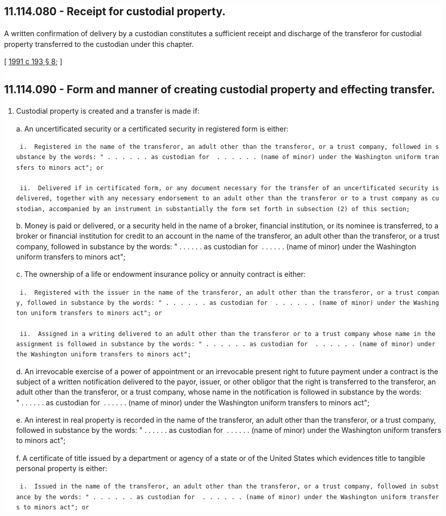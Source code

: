 ## 11.114.080 - Receipt for custodial property.
A written confirmation of delivery by a custodian constitutes a sufficient receipt and discharge of the transferor for custodial property transferred to the custodian under this chapter.

\[ [1991 c 193 § 8](http://lawfilesext.leg.wa.gov/biennium/1991-92/Pdf/Bills/Session%20Laws/House/1088-S.SL.pdf?cite=1991%20c%20193%20§%208); \]

## 11.114.090 - Form and manner of creating custodial property and effecting transfer.
1. Custodial property is created and a transfer is made if:

    a.  An uncertificated security or a certificated security in registered form is either:

        i.  Registered in the name of the transferor, an adult other than the transferor, or a trust company, followed in substance by the words: " . . . . . . as custodian for  . . . . . . (name of minor) under the Washington uniform transfers to minors act"; or

        ii.  Delivered if in certificated form, or any document necessary for the transfer of an uncertificated security is delivered, together with any necessary endorsement to an adult other than the transferor or to a trust company as custodian, accompanied by an instrument in substantially the form set forth in subsection (2) of this section;

    b.  Money is paid or delivered, or a security held in the name of a broker, financial institution, or its nominee is transferred, to a broker or financial institution for credit to an account in the name of the transferor, an adult other than the transferor, or a trust company, followed in substance by the words: " . . . . . . as custodian for  . . . . . . (name of minor) under the Washington uniform transfers to minors act";

    c.  The ownership of a life or endowment insurance policy or annuity contract is either:

        i.  Registered with the issuer in the name of the transferor, an adult other than the transferor, or a trust company, followed in substance by the words: " . . . . . . as custodian for  . . . . . . (name of minor) under the Washington uniform transfers to minors act"; or

        ii.  Assigned in a writing delivered to an adult other than the transferor or to a trust company whose name in the assignment is followed in substance by the words: " . . . . . . as custodian for  . . . . . . (name of minor) under the Washington uniform transfers to minors act";

    d.  An irrevocable exercise of a power of appointment or an irrevocable present right to future payment under a contract is the subject of a written notification delivered to the payor, issuer, or other obligor that the right is transferred to the transferor, an adult other than the transferor, or a trust company, whose name in the notification is followed in substance by the words: " . . . . . . as custodian for  . . . . . . (name of minor) under the Washington uniform transfers to minors act";

    e.  An interest in real property is recorded in the name of the transferor, an adult other than the transferor, or a trust company, followed in substance by the words: " . . . . . . as custodian for  . . . . . . (name of minor) under the Washington uniform transfers to minors act";

    f.  A certificate of title issued by a department or agency of a state or of the United States which evidences title to tangible personal property is either:

        i.  Issued in the name of the transferor, an adult other than the transferor, or a trust company, followed in substance by the words: " . . . . . . as custodian for  . . . . . . (name of minor) under the Washington uniform transfers to minors act"; or
